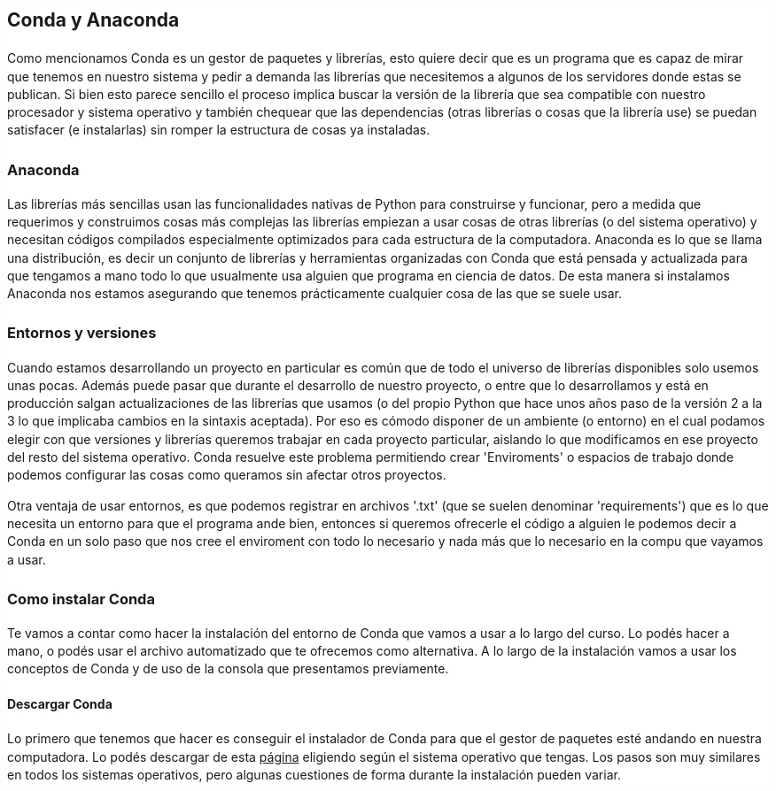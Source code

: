 ## Conda y Anaconda

Como mencionamos Conda es un gestor de paquetes y librerías, esto quiere decir que es un programa que es capaz de mirar que tenemos en nuestro sistema y pedir a demanda las librerías que necesitemos a algunos de los servidores donde estas se publican. Si bien esto parece sencillo el proceso implica buscar la versión de la librería que sea compatible con nuestro procesador y sistema operativo y también chequear que las dependencias (otras librerías o cosas que la librería use) se puedan satisfacer (e instalarlas) sin romper la estructura de cosas ya instaladas. 

### Anaconda

Las librerías más sencillas usan las funcionalidades nativas de Python para construirse y funcionar, pero a medida que requerimos y construimos cosas más complejas las librerías empiezan a usar cosas de otras librerías (o del sistema operativo) y necesitan códigos compilados especialmente optimizados para cada estructura de la computadora. Anaconda es lo que se llama una distribución, es decir un conjunto de librerías y herramientas organizadas con Conda que está pensada y actualizada para que tengamos a mano todo lo que usualmente usa alguien que programa en ciencia de datos. De esta manera si instalamos Anaconda nos estamos asegurando que tenemos prácticamente cualquier cosa de las que se suele usar.


### Entornos y versiones

Cuando estamos desarrollando un proyecto en particular es común que de todo el universo de librerías disponibles solo usemos unas pocas. Además puede pasar que durante el desarrollo de nuestro proyecto, o entre que lo desarrollamos y está en producción salgan actualizaciones de las librerías que usamos (o del propio Python que hace unos años paso de la versión 2 a la 3 lo que implicaba cambios en la sintaxis aceptada). Por eso es cómodo disponer de un ambiente (o entorno) en el cual podamos elegir con que versiones y librerías queremos trabajar en cada proyecto particular, aislando lo que modificamos en ese proyecto del resto del sistema operativo. Conda resuelve este problema permitiendo crear 'Enviroments' o espacios de trabajo donde podemos configurar las cosas como queramos sin afectar otros proyectos. 

Otra ventaja de usar entornos, es que podemos registrar en archivos '.txt' (que se suelen denominar 'requirements') que es lo que necesita un entorno para que el programa ande bien, entonces si queremos ofrecerle el código a alguien le podemos decir a Conda en un solo paso que nos cree el enviroment con todo lo necesario y nada más que lo necesario en la compu que vayamos a usar. 

### Como instalar Conda

Te vamos a contar como hacer la instalación del entorno de Conda que vamos a usar a lo largo del curso. Lo podés hacer a mano, o podés usar el archivo automatizado que te ofrecemos como alternativa. A lo largo de la instalación vamos a usar los conceptos de Conda y de uso de la consola que presentamos previamente.

#### Descargar Conda

Lo primero que tenemos que hacer es conseguir el instalador de Conda para que el gestor de paquetes esté andando en nuestra computadora. Lo podés descargar de esta [página](https://www.anaconda.com/products/individual) eligiendo según el sistema operativo que tengas. Los pasos son muy similares en todos los sistemas operativos, pero algunas cuestiones de forma durante la instalación pueden variar.
